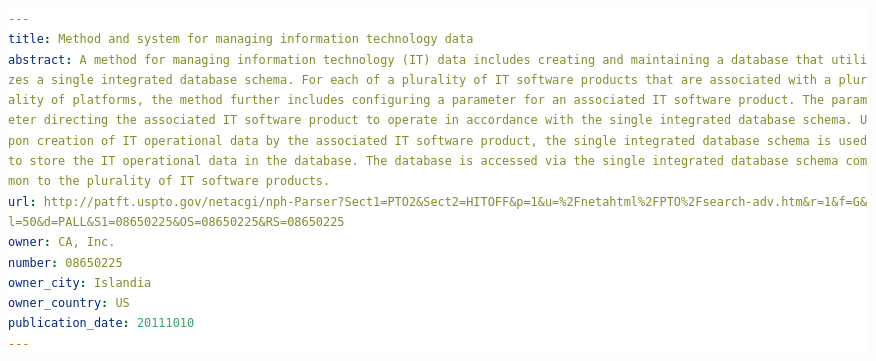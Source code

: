 ```yaml
---
title: Method and system for managing information technology data
abstract: A method for managing information technology (IT) data includes creating and maintaining a database that utilizes a single integrated database schema. For each of a plurality of IT software products that are associated with a plurality of platforms, the method further includes configuring a parameter for an associated IT software product. The parameter directing the associated IT software product to operate in accordance with the single integrated database schema. Upon creation of IT operational data by the associated IT software product, the single integrated database schema is used to store the IT operational data in the database. The database is accessed via the single integrated database schema common to the plurality of IT software products.
url: http://patft.uspto.gov/netacgi/nph-Parser?Sect1=PTO2&Sect2=HITOFF&p=1&u=%2Fnetahtml%2FPTO%2Fsearch-adv.htm&r=1&f=G&l=50&d=PALL&S1=08650225&OS=08650225&RS=08650225
owner: CA, Inc.
number: 08650225
owner_city: Islandia
owner_country: US
publication_date: 20111010
---
```

